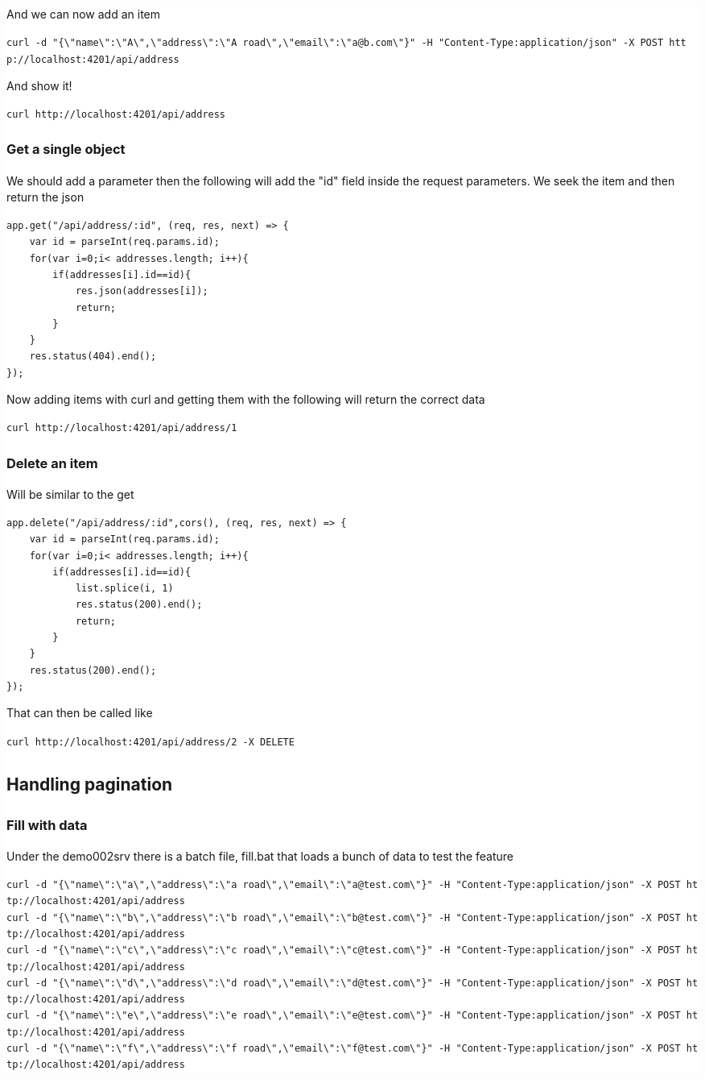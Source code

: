 And we can now add an item

	curl -d "{\"name\":\"A\",\"address\":\"A road\",\"email\":\"a@b.com\"}" -H "Content-Type:application/json" -X POST http://localhost:4201/api/address

And show it!

	curl http://localhost:4201/api/address

### Get a single object

We should add a parameter then the following will add the "id" field inside the request parameters. We seek the item and then return the json

	app.get("/api/address/:id", (req, res, next) => {
		var id = parseInt(req.params.id);
	 	for(var i=0;i< addresses.length; i++){
			if(addresses[i].id==id){
				res.json(addresses[i]);
	 			return;
			}
		}
	 	res.status(404).end();
	});

Now adding items with curl and getting them with the following will return the correct data

	curl http://localhost:4201/api/address/1

### Delete an item

Will be similar to the get

	app.delete("/api/address/:id",cors(), (req, res, next) => {
		var id = parseInt(req.params.id);
	 	for(var i=0;i< addresses.length; i++){
			if(addresses[i].id==id){
				list.splice(i, 1)
	 			res.status(200).end();
	 			return;
			}
		}
	 	res.status(200).end();
	});

That can then be called like

	curl http://localhost:4201/api/address/2 -X DELETE

## <a name="l003"></a> Handling pagination

### Fill with data

Under the demo002srv there is a batch file, fill.bat that loads a bunch of data to test the feature

	curl -d "{\"name\":\"a\",\"address\":\"a road\",\"email\":\"a@test.com\"}" -H "Content-Type:application/json" -X POST http://localhost:4201/api/address
	curl -d "{\"name\":\"b\",\"address\":\"b road\",\"email\":\"b@test.com\"}" -H "Content-Type:application/json" -X POST http://localhost:4201/api/address
	curl -d "{\"name\":\"c\",\"address\":\"c road\",\"email\":\"c@test.com\"}" -H "Content-Type:application/json" -X POST http://localhost:4201/api/address
	curl -d "{\"name\":\"d\",\"address\":\"d road\",\"email\":\"d@test.com\"}" -H "Content-Type:application/json" -X POST http://localhost:4201/api/address
	curl -d "{\"name\":\"e\",\"address\":\"e road\",\"email\":\"e@test.com\"}" -H "Content-Type:application/json" -X POST http://localhost:4201/api/address
	curl -d "{\"name\":\"f\",\"address\":\"f road\",\"email\":\"f@test.com\"}" -H "Content-Type:application/json" -X POST http://localhost:4201/api/address